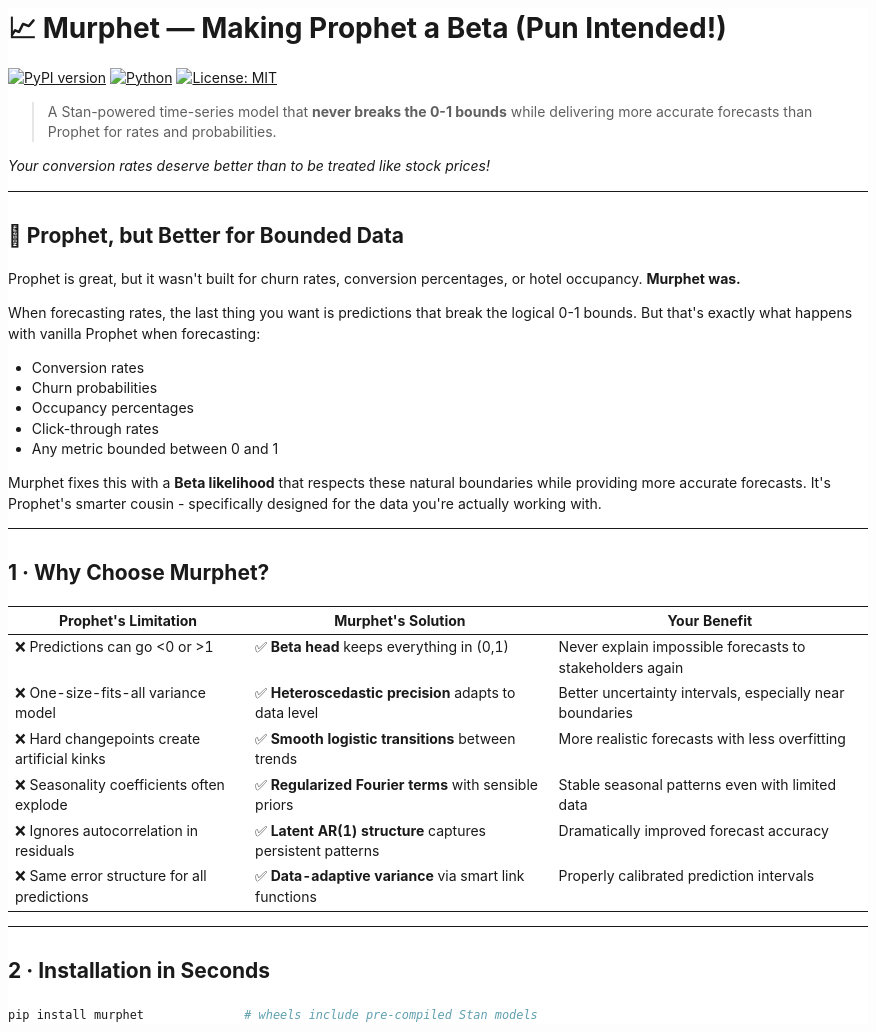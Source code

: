 # 📈 Murphet — Making Prophet a Beta (Pun Intended!)

[![PyPI version](https://img.shields.io/badge/pypi-v1.5.2-blue)](https://pypi.org/project/murphet/)
[![Python](https://img.shields.io/badge/python-3.8%2B-blue)](https://www.python.org/)
[![License: MIT](https://img.shields.io/badge/License-MIT-blue.svg)](LICENSE)

> A Stan-powered time-series model that **never breaks the 0-1 bounds** while delivering more accurate forecasts than Prophet for rates and probabilities.

*Your conversion rates deserve better than to be treated like stock prices!*

---

## 🚀 Prophet, but Better for Bounded Data

Prophet is great, but it wasn't built for churn rates, conversion percentages, or hotel occupancy. **Murphet was.** 

When forecasting rates, the last thing you want is predictions that break the logical 0-1 bounds. But that's exactly what happens with vanilla Prophet when forecasting:
- Conversion rates
- Churn probabilities
- Occupancy percentages
- Click-through rates
- Any metric bounded between 0 and 1

Murphet fixes this with a **Beta likelihood** that respects these natural boundaries while providing more accurate forecasts. It's Prophet's smarter cousin - specifically designed for the data you're actually working with.

---

## 1 · Why Choose Murphet?

| Prophet's Limitation | Murphet's Solution | Your Benefit |
|----------------------|--------------------|--------------------|
| ❌ Predictions can go <0 or >1 | ✅ **Beta head** keeps everything in (0,1) | Never explain impossible forecasts to stakeholders again |
| ❌ One-size-fits-all variance model | ✅ **Heteroscedastic precision** adapts to data level | Better uncertainty intervals, especially near boundaries |
| ❌ Hard changepoints create artificial kinks | ✅ **Smooth logistic transitions** between trends | More realistic forecasts with less overfitting |
| ❌ Seasonality coefficients often explode | ✅ **Regularized Fourier terms** with sensible priors | Stable seasonal patterns even with limited data |
| ❌ Ignores autocorrelation in residuals | ✅ **Latent AR(1) structure** captures persistent patterns | Dramatically improved forecast accuracy |
| ❌ Same error structure for all predictions | ✅ **Data-adaptive variance** via smart link functions | Properly calibrated prediction intervals |

---

## 2 · Installation in Seconds

```bash
pip install murphet              # wheels include pre-compiled Stan models
```
